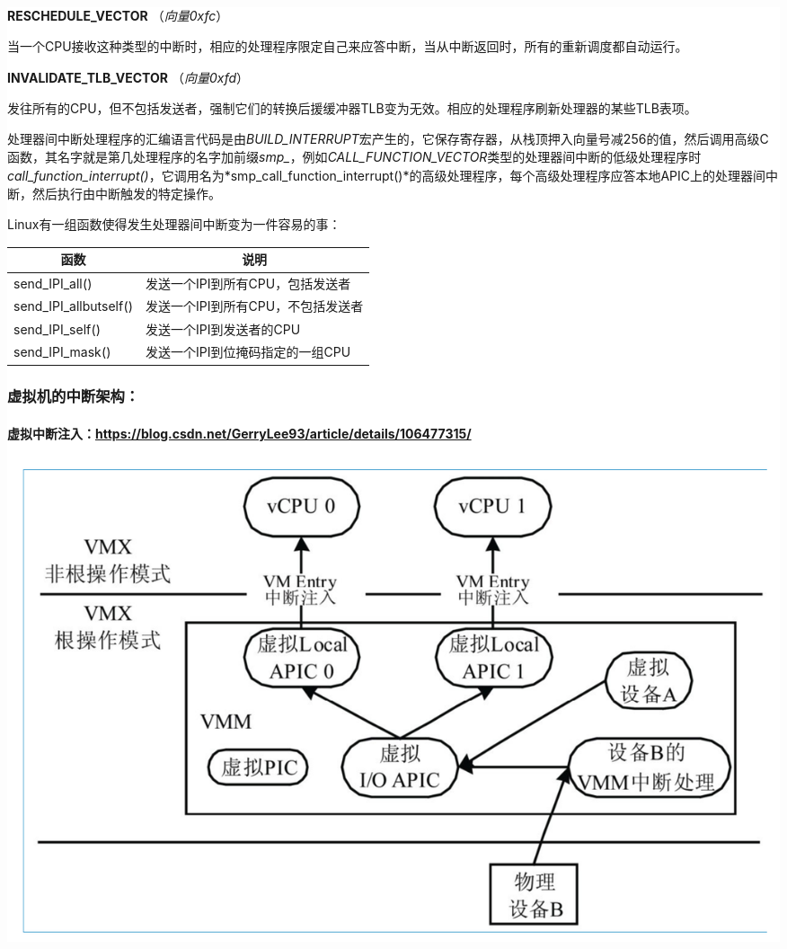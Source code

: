 **RESCHEDULE_VECTOR** （*向量0xfc*）

当一个CPU接收这种类型的中断时，相应的处理程序限定自己来应答中断，当从中断返回时，所有的重新调度都自动运行。

**INVALIDATE_TLB_VECTOR** （*向量0xfd*）

发往所有的CPU，但不包括发送者，强制它们的转换后援缓冲器TLB变为无效。相应的处理程序刷新处理器的某些TLB表项。

处理器间中断处理程序的汇编语言代码是由*BUILD_INTERRUPT*宏产生的，它保存寄存器，从栈顶押入向量号减256的值，然后调用高级C函数，其名字就是第几处理程序的名字加前缀*smp_*，例如*CALL_FUNCTION_VECTOR*类型的处理器间中断的低级处理程序时*call_function_interrupt()*，它调用名为*smp_call_function_interrupt()*的高级处理程序，每个高级处理程序应答本地APIC上的处理器间中断，然后执行由中断触发的特定操作。

Linux有一组函数使得发生处理器间中断变为一件容易的事：

| 函数                  | 说明                               |
| --------------------- | ---------------------------------- |
| send_IPI_all()        | 发送一个IPI到所有CPU，包括发送者   |
| send_IPI_allbutself() | 发送一个IPI到所有CPU，不包括发送者 |
| send_IPI_self()       | 发送一个IPI到发送者的CPU           |
| send_IPI_mask()       | 发送一个IPI到位掩码指定的一组CPU   |



### 虚拟机的中断架构：

#### 虚拟中断注入：https://blog.csdn.net/GerryLee93/article/details/106477315/

![image-20201215162456626](images\虚拟机的中断处理过程.png)
